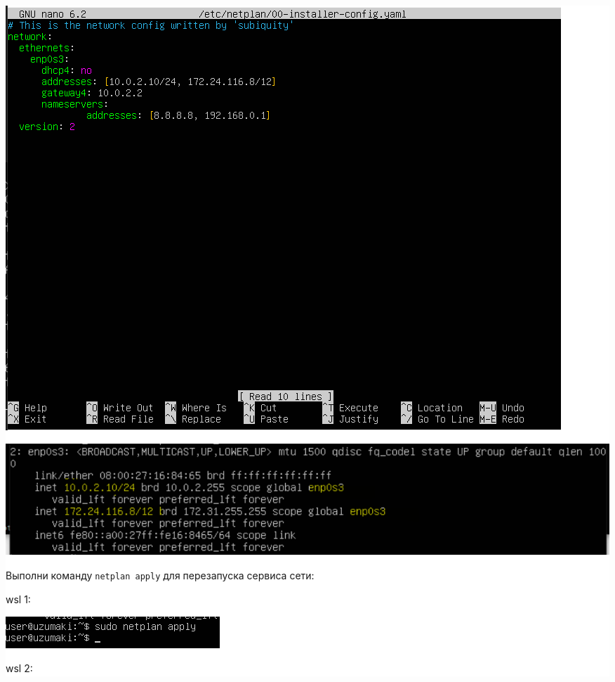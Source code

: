  ![screenshot of task2 - адрес wsl1](./linux2/2_task_6.png)


 ![screenshot of task2 - адрес wsl1](./linux2/2_task_5.png)

Выполни команду `netplan apply` для перезапуска сервиса сети:

wsl 1:

 ![screenshot of task2 - netplan apply wsl1](./linux2/2_task_8.png)

 wsl 2:
